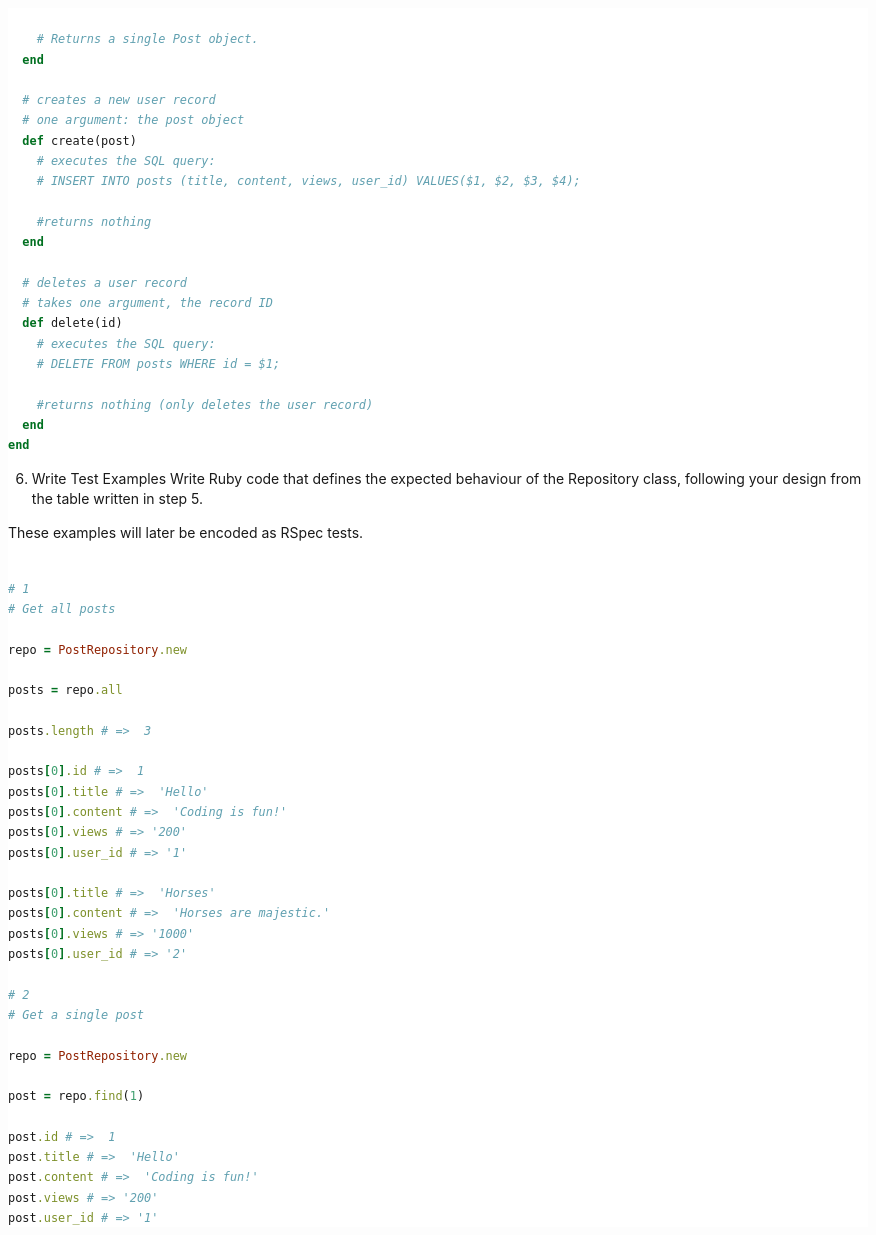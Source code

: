 ```ruby

    # Returns a single Post object.
  end

  # creates a new user record 
  # one argument: the post object
  def create(post)
    # executes the SQL query: 
    # INSERT INTO posts (title, content, views, user_id) VALUES($1, $2, $3, $4);

    #returns nothing 
  end

  # deletes a user record 
  # takes one argument, the record ID 
  def delete(id)
    # executes the SQL query: 
    # DELETE FROM posts WHERE id = $1;

    #returns nothing (only deletes the user record)
  end
end
```


6. Write Test Examples
Write Ruby code that defines the expected behaviour of the Repository class, following your design from the table written in step 5.

These examples will later be encoded as RSpec tests.
```ruby

# 1
# Get all posts

repo = PostRepository.new

posts = repo.all

posts.length # =>  3

posts[0].id # =>  1
posts[0].title # =>  'Hello'
posts[0].content # =>  'Coding is fun!'
posts[0].views # => '200'
posts[0].user_id # => '1'

posts[0].title # =>  'Horses'
posts[0].content # =>  'Horses are majestic.'
posts[0].views # => '1000'
posts[0].user_id # => '2'

# 2
# Get a single post

repo = PostRepository.new

post = repo.find(1)

post.id # =>  1
post.title # =>  'Hello'
post.content # =>  'Coding is fun!'
post.views # => '200'
post.user_id # => '1'
```